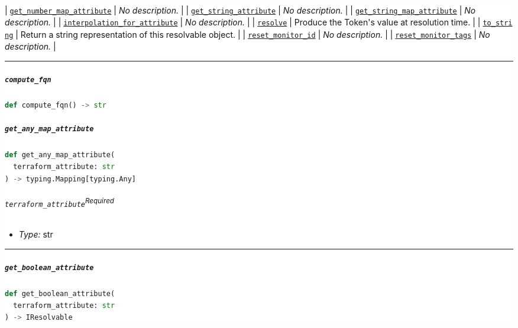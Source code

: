 | <code><a href="#@cdktf/provider-datadog.downtimeSchedule.DowntimeScheduleMonitorIdentifierOutputReference.getNumberMapAttribute">get_number_map_attribute</a></code> | *No description.* |
| <code><a href="#@cdktf/provider-datadog.downtimeSchedule.DowntimeScheduleMonitorIdentifierOutputReference.getStringAttribute">get_string_attribute</a></code> | *No description.* |
| <code><a href="#@cdktf/provider-datadog.downtimeSchedule.DowntimeScheduleMonitorIdentifierOutputReference.getStringMapAttribute">get_string_map_attribute</a></code> | *No description.* |
| <code><a href="#@cdktf/provider-datadog.downtimeSchedule.DowntimeScheduleMonitorIdentifierOutputReference.interpolationForAttribute">interpolation_for_attribute</a></code> | *No description.* |
| <code><a href="#@cdktf/provider-datadog.downtimeSchedule.DowntimeScheduleMonitorIdentifierOutputReference.resolve">resolve</a></code> | Produce the Token's value at resolution time. |
| <code><a href="#@cdktf/provider-datadog.downtimeSchedule.DowntimeScheduleMonitorIdentifierOutputReference.toString">to_string</a></code> | Return a string representation of this resolvable object. |
| <code><a href="#@cdktf/provider-datadog.downtimeSchedule.DowntimeScheduleMonitorIdentifierOutputReference.resetMonitorId">reset_monitor_id</a></code> | *No description.* |
| <code><a href="#@cdktf/provider-datadog.downtimeSchedule.DowntimeScheduleMonitorIdentifierOutputReference.resetMonitorTags">reset_monitor_tags</a></code> | *No description.* |

---

##### `compute_fqn` <a name="compute_fqn" id="@cdktf/provider-datadog.downtimeSchedule.DowntimeScheduleMonitorIdentifierOutputReference.computeFqn"></a>

```python
def compute_fqn() -> str
```

##### `get_any_map_attribute` <a name="get_any_map_attribute" id="@cdktf/provider-datadog.downtimeSchedule.DowntimeScheduleMonitorIdentifierOutputReference.getAnyMapAttribute"></a>

```python
def get_any_map_attribute(
  terraform_attribute: str
) -> typing.Mapping[typing.Any]
```

###### `terraform_attribute`<sup>Required</sup> <a name="terraform_attribute" id="@cdktf/provider-datadog.downtimeSchedule.DowntimeScheduleMonitorIdentifierOutputReference.getAnyMapAttribute.parameter.terraformAttribute"></a>

- *Type:* str

---

##### `get_boolean_attribute` <a name="get_boolean_attribute" id="@cdktf/provider-datadog.downtimeSchedule.DowntimeScheduleMonitorIdentifierOutputReference.getBooleanAttribute"></a>

```python
def get_boolean_attribute(
  terraform_attribute: str
) -> IResolvable
```
